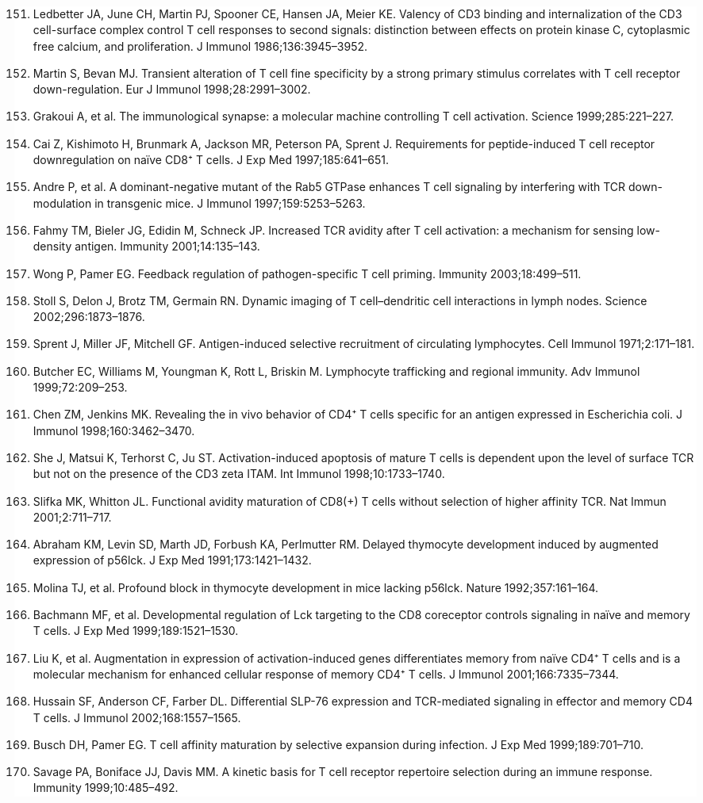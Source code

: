 151. Ledbetter JA, June CH, Martin PJ, Spooner CE, Hansen JA, Meier KE. Valency of CD3 binding and internalization of the CD3 cell-surface complex control T cell responses to second signals: distinction between effects on protein kinase C, cytoplasmic free calcium, and proliferation. J Immunol 1986;136:3945–3952.

152. Martin S, Bevan MJ. Transient alteration of T cell fine specificity by a strong primary stimulus correlates with T cell receptor down-regulation. Eur J Immunol 1998;28:2991–3002.

153. Grakoui A, et al. The immunological synapse: a molecular machine controlling T cell activation. Science 1999;285:221–227.

154. Cai Z, Kishimoto H, Brunmark A, Jackson MR, Peterson PA, Sprent J. Requirements for peptide-induced T cell receptor downregulation on naïve CD8⁺ T cells. J Exp Med 1997;185:641–651.

155. Andre P, et al. A dominant-negative mutant of the Rab5 GTPase enhances T cell signaling by interfering with TCR down-modulation in transgenic mice. J Immunol 1997;159:5253–5263.

156. Fahmy TM, Bieler JG, Edidin M, Schneck JP. Increased TCR avidity after T cell activation: a mechanism for sensing low-density antigen. Immunity 2001;14:135–143.

157. Wong P, Pamer EG. Feedback regulation of pathogen-specific T cell priming. Immunity 2003;18:499–511.

158. Stoll S, Delon J, Brotz TM, Germain RN. Dynamic imaging of T cell–dendritic cell interactions in lymph nodes. Science 2002;296:1873–1876.

159. Sprent J, Miller JF, Mitchell GF. Antigen-induced selective recruitment of circulating lymphocytes. Cell Immunol 1971;2:171–181.

160. Butcher EC, Williams M, Youngman K, Rott L, Briskin M. Lymphocyte trafficking and regional immunity. Adv Immunol 1999;72:209–253.

161. Chen ZM, Jenkins MK. Revealing the in vivo behavior of CD4⁺ T cells specific for an antigen expressed in Escherichia coli. J Immunol 1998;160:3462–3470.

162. She J, Matsui K, Terhorst C, Ju ST. Activation-induced apoptosis of mature T cells is dependent upon the level of surface TCR but not on the presence of the CD3 zeta ITAM. Int Immunol 1998;10:1733–1740.

163. Slifka MK, Whitton JL. Functional avidity maturation of CD8(+) T cells without selection of higher affinity TCR. Nat Immun 2001;2:711–717.

164. Abraham KM, Levin SD, Marth JD, Forbush KA, Perlmutter RM. Delayed thymocyte development induced by augmented expression of p56lck. J Exp Med 1991;173:1421–1432.

165. Molina TJ, et al. Profound block in thymocyte development in mice lacking p56lck. Nature 1992;357:161–164.

166. Bachmann MF, et al. Developmental regulation of Lck targeting to the CD8 coreceptor controls signaling in naïve and memory T cells. J Exp Med 1999;189:1521–1530.

167. Liu K, et al. Augmentation in expression of activation-induced genes differentiates memory from naïve CD4⁺ T cells and is a molecular mechanism for enhanced cellular response of memory CD4⁺ T cells. J Immunol 2001;166:7335–7344.

168. Hussain SF, Anderson CF, Farber DL. Differential SLP-76 expression and TCR-mediated signaling in effector and memory CD4 T cells. J Immunol 2002;168:1557–1565.

169. Busch DH, Pamer EG. T cell affinity maturation by selective expansion during infection. J Exp Med 1999;189:701–710.

170. Savage PA, Boniface JJ, Davis MM. A kinetic basis for T cell receptor repertoire selection during an immune response. Immunity 1999;10:485–492.
